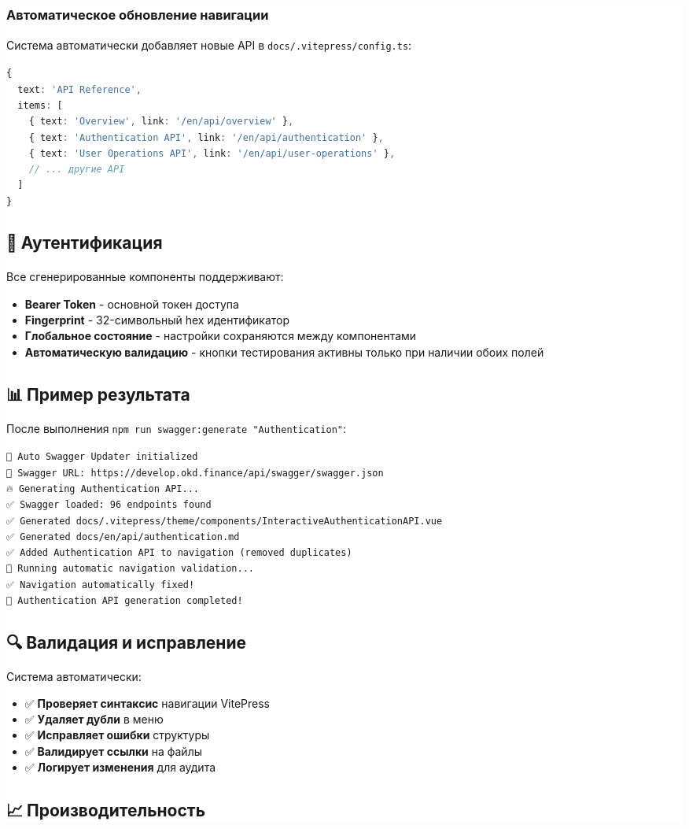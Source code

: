 ### Автоматическое обновление навигации

Система автоматически добавляет новые API в `docs/.vitepress/config.ts`:

```typescript
{
  text: 'API Reference',
  items: [
    { text: 'Overview', link: '/en/api/overview' },
    { text: 'Authentication API', link: '/en/api/authentication' },
    { text: 'User Operations API', link: '/en/api/user-operations' },
    // ... другие API
  ]
}
```

## 🔐 Аутентификация

Все сгенерированные компоненты поддерживают:

- **Bearer Token** - основной токен доступа
- **Fingerprint** - 32-символьный hex идентификатор
- **Глобальное состояние** - настройки сохраняются между компонентами
- **Автоматическую валидацию** - кнопки тестирования активны только при наличии обоих полей

## 📊 Пример результата

После выполнения `npm run swagger:generate "Authentication"`:

```
🚀 Auto Swagger Updater initialized
📡 Swagger URL: https://develop.okd.finance/api/swagger/swagger.json
🔥 Generating Authentication API...
✅ Swagger loaded: 96 endpoints found
✅ Generated docs/.vitepress/theme/components/InteractiveAuthenticationAPI.vue
✅ Generated docs/en/api/authentication.md
✅ Added Authentication API to navigation (removed duplicates)
🔧 Running automatic navigation validation...
✅ Navigation automatically fixed!
🎉 Authentication API generation completed!
```

## 🔍 Валидация и исправление

Система автоматически:

- ✅ **Проверяет синтаксис** навигации VitePress
- ✅ **Удаляет дубли** в меню
- ✅ **Исправляет ошибки** структуры
- ✅ **Валидирует ссылки** на файлы
- ✅ **Логирует изменения** для аудита

## 📈 Производительность
